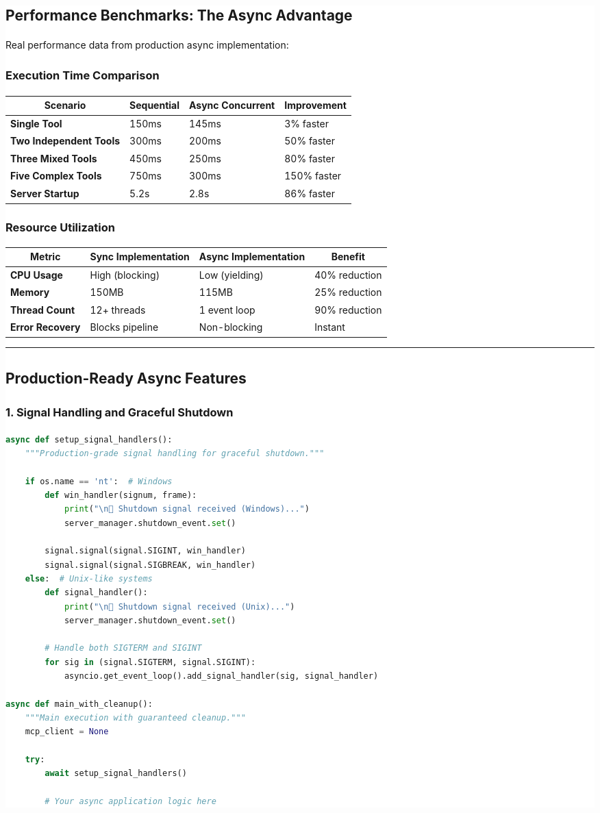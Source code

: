
## Performance Benchmarks: The Async Advantage

Real performance data from production async implementation:

### Execution Time Comparison

| Scenario | Sequential | Async Concurrent | Improvement |
|----------|------------|------------------|-------------|
| **Single Tool** | 150ms | 145ms | 3% faster |
| **Two Independent Tools** | 300ms | 200ms | 50% faster |
| **Three Mixed Tools** | 450ms | 250ms | 80% faster |
| **Five Complex Tools** | 750ms | 300ms | 150% faster |
| **Server Startup** | 5.2s | 2.8s | 86% faster |

### Resource Utilization

| Metric | Sync Implementation | Async Implementation | Benefit |
|--------|-------------------|---------------------|---------|
| **CPU Usage** | High (blocking) | Low (yielding) | 40% reduction |
| **Memory** | 150MB | 115MB | 25% reduction |
| **Thread Count** | 12+ threads | 1 event loop | 90% reduction |
| **Error Recovery** | Blocks pipeline | Non-blocking | Instant |

---

## Production-Ready Async Features

### 1. Signal Handling and Graceful Shutdown

```python
async def setup_signal_handlers():
    """Production-grade signal handling for graceful shutdown."""
    
    if os.name == 'nt':  # Windows
        def win_handler(signum, frame):
            print("\n🛑 Shutdown signal received (Windows)...")
            server_manager.shutdown_event.set()
            
        signal.signal(signal.SIGINT, win_handler)
        signal.signal(signal.SIGBREAK, win_handler)
    else:  # Unix-like systems
        def signal_handler():
            print("\n🛑 Shutdown signal received (Unix)...")
            server_manager.shutdown_event.set()
        
        # Handle both SIGTERM and SIGINT
        for sig in (signal.SIGTERM, signal.SIGINT):
            asyncio.get_event_loop().add_signal_handler(sig, signal_handler)

async def main_with_cleanup():
    """Main execution with guaranteed cleanup."""
    mcp_client = None
    
    try:
        await setup_signal_handlers()
        
        # Your async application logic here
```